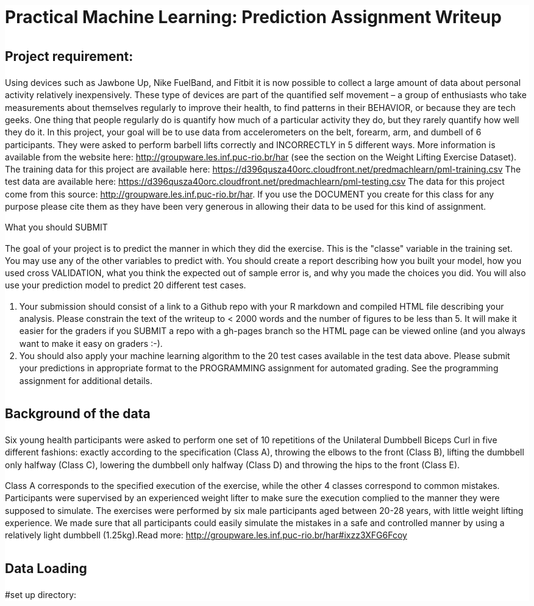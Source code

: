 Practical Machine Learning: Prediction Assignment Writeup
=========================================================

Project requirement:
--------------------
Using devices such as Jawbone Up, Nike FuelBand, and Fitbit it is now possible to collect a large amount of data about personal activity relatively inexpensively. These type of devices are part of the quantified self movement – a group of enthusiasts who take measurements about themselves regularly to improve their health, to find patterns in their BEHAVIOR, or because they are tech geeks. One thing that people regularly do is quantify how much of a particular activity they do, but they rarely quantify how well they do it. In this project, your goal will be to use data from accelerometers on the belt, forearm, arm, and dumbell of 6 participants. They were asked to perform barbell lifts correctly and INCORRECTLY in 5 different ways. More information is available from the website here: http://groupware.les.inf.puc-rio.br/har (see the section on the Weight Lifting Exercise Dataset). 
The training data for this project are available here: 
https://d396qusza40orc.cloudfront.net/predmachlearn/pml-training.csv
The test data are available here: 
https://d396qusza40orc.cloudfront.net/predmachlearn/pml-testing.csv
The data for this project come from this source: http://groupware.les.inf.puc-rio.br/har. If you use the DOCUMENT you create for this class for any purpose please cite them as they have been very generous in allowing their data to be used for this kind of assignment. 

What you should SUBMIT

The goal of your project is to predict the manner in which they did the exercise. This is the "classe" variable in the training set. You may use any of the other variables to predict with. You should create a report describing how you built your model, how you used cross VALIDATION, what you think the expected out of sample error is, and why you made the choices you did. You will also use your prediction model to predict 20 different test cases. 

1. Your submission should consist of a link to a Github repo with your R markdown and compiled HTML file describing your analysis. Please constrain the text of the writeup to < 2000 words and the number of figures to be less than 5. It will make it easier for the graders if you SUBMIT a repo with a gh-pages branch so the HTML page can be viewed online (and you always want to make it easy on graders :-).
2. You should also apply your machine learning algorithm to the 20 test cases available in the test data above. Please submit your predictions in appropriate format to the PROGRAMMING assignment for automated grading. See the programming assignment for additional details. 

Background of the data
----------------------
Six young health participants were asked to perform one set of 10 repetitions of the Unilateral Dumbbell Biceps Curl in five different fashions: exactly according to the specification (Class A), throwing the elbows to the front (Class B), lifting the dumbbell only halfway (Class C), lowering the dumbbell only halfway (Class D) and throwing the hips to the front (Class E).

Class A corresponds to the specified execution of the exercise, while the other 4 classes correspond to common mistakes. Participants were supervised by an experienced weight lifter to make sure the execution complied to the manner they were supposed to simulate. The exercises were performed by six male participants aged between 20-28 years, with little weight lifting experience. We made sure that all participants could easily simulate the mistakes in a safe and controlled manner by using a relatively light dumbbell (1.25kg).Read more: http://groupware.les.inf.puc-rio.br/har#ixzz3XFG6Fcoy

Data Loading
------------
#set up directory:
